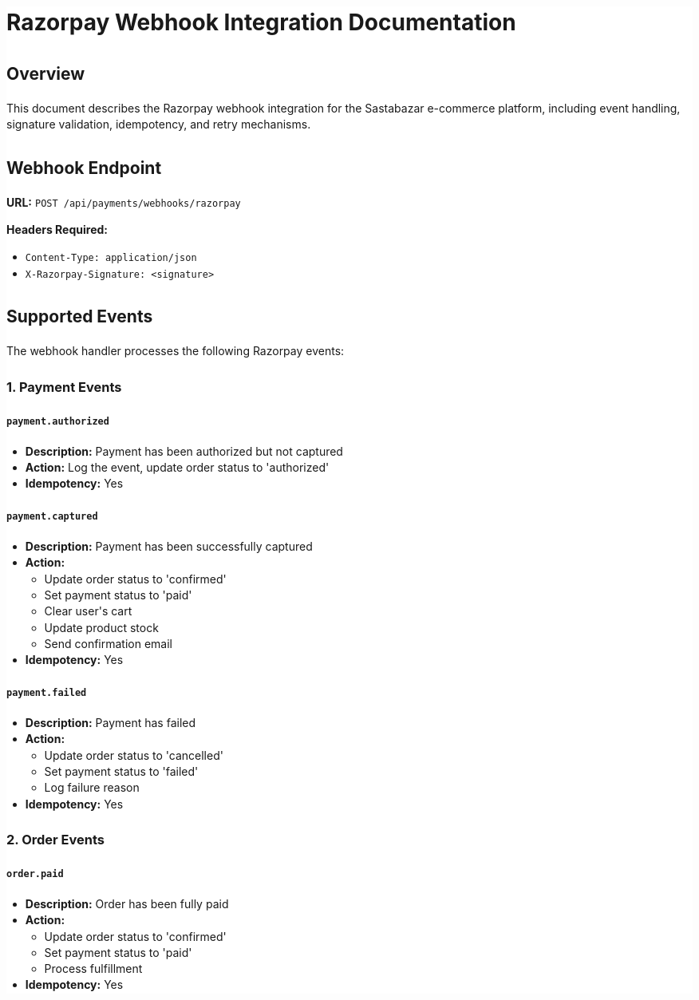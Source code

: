 # Razorpay Webhook Integration Documentation

## Overview

This document describes the Razorpay webhook integration for the Sastabazar e-commerce platform, including event handling, signature validation, idempotency, and retry mechanisms.

## Webhook Endpoint

**URL:** `POST /api/payments/webhooks/razorpay`

**Headers Required:**
- `Content-Type: application/json`
- `X-Razorpay-Signature: <signature>`

## Supported Events

The webhook handler processes the following Razorpay events:

### 1. Payment Events

#### `payment.authorized`
- **Description:** Payment has been authorized but not captured
- **Action:** Log the event, update order status to 'authorized'
- **Idempotency:** Yes

#### `payment.captured`
- **Description:** Payment has been successfully captured
- **Action:** 
  - Update order status to 'confirmed'
  - Set payment status to 'paid'
  - Clear user's cart
  - Update product stock
  - Send confirmation email
- **Idempotency:** Yes

#### `payment.failed`
- **Description:** Payment has failed
- **Action:**
  - Update order status to 'cancelled'
  - Set payment status to 'failed'
  - Log failure reason
- **Idempotency:** Yes

### 2. Order Events

#### `order.paid`
- **Description:** Order has been fully paid
- **Action:**
  - Update order status to 'confirmed'
  - Set payment status to 'paid'
  - Process fulfillment
- **Idempotency:** Yes
